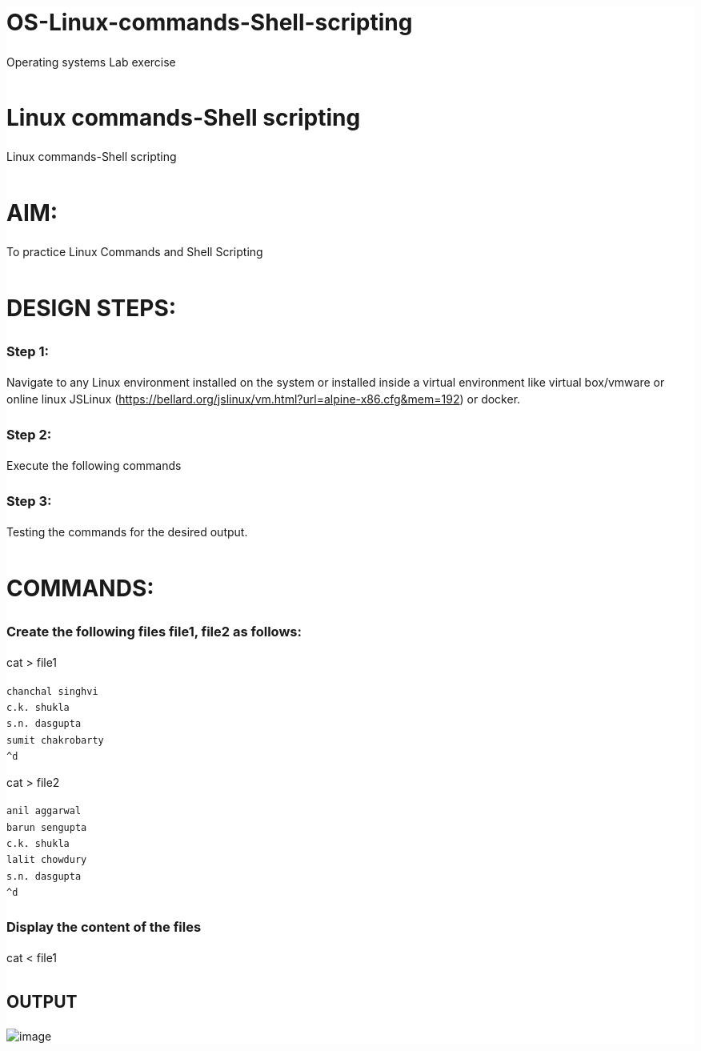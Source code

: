 # OS-Linux-commands-Shell-scripting
Operating systems Lab exercise
# Linux commands-Shell scripting
Linux commands-Shell scripting

# AIM:
To practice Linux Commands and Shell Scripting

# DESIGN STEPS:

### Step 1:

Navigate to any Linux environment installed on the system or installed inside a virtual environment like virtual box/vmware or online linux JSLinux (https://bellard.org/jslinux/vm.html?url=alpine-x86.cfg&mem=192) or docker.

### Step 2:

Execute the following commands

### Step 3:

Testing the commands for the desired output. 

# COMMANDS:
### Create the following files file1, file2 as follows:
cat > file1
```
chanchal singhvi
c.k. shukla
s.n. dasgupta
sumit chakrobarty
^d
```
cat > file2
```
anil aggarwal
barun sengupta
c.k. shukla
lalit chowdury
s.n. dasgupta
^d
```
### Display the content of the files
cat < file1
## OUTPUT
![image](https://github.com/Jenil-10/OS-Linux-commands-Shell-script/assets/145972423/d4804939-ac2f-412d-a271-a9a42bf3f3e3)
